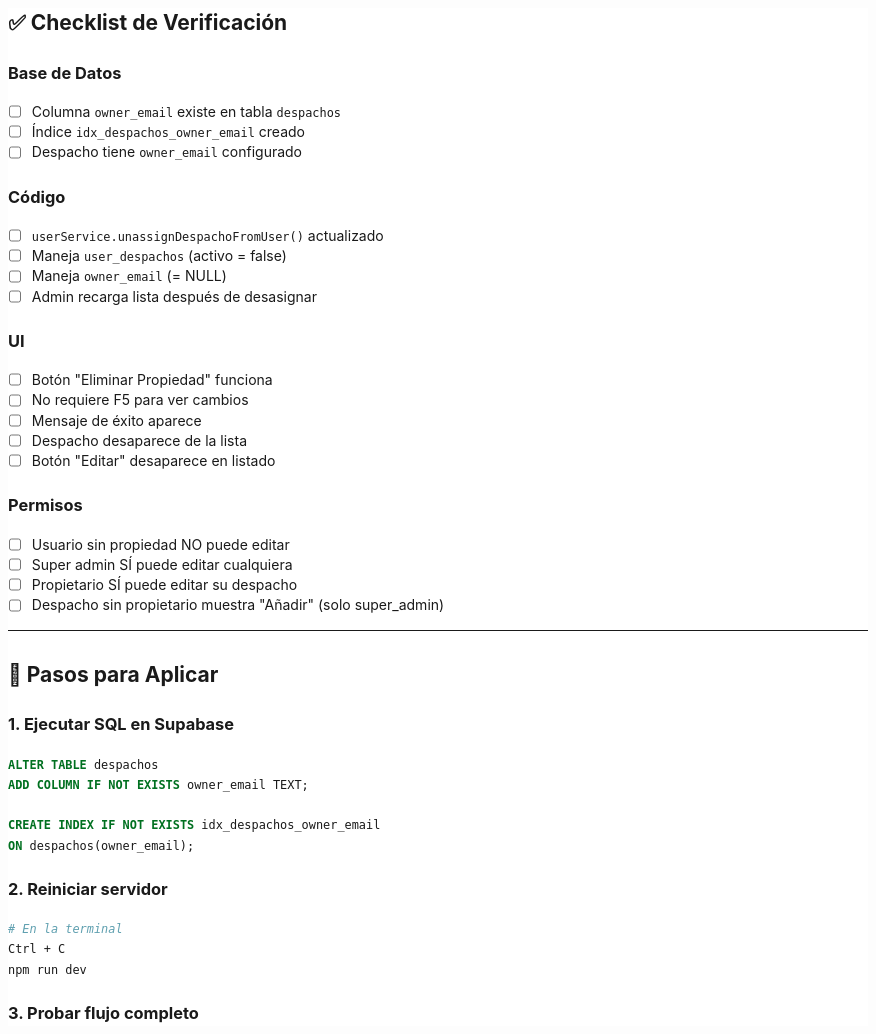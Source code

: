 ## ✅ Checklist de Verificación

### Base de Datos
- [ ] Columna `owner_email` existe en tabla `despachos`
- [ ] Índice `idx_despachos_owner_email` creado
- [ ] Despacho tiene `owner_email` configurado

### Código
- [ ] `userService.unassignDespachoFromUser()` actualizado
- [ ] Maneja `user_despachos` (activo = false)
- [ ] Maneja `owner_email` (= NULL)
- [ ] Admin recarga lista después de desasignar

### UI
- [ ] Botón "Eliminar Propiedad" funciona
- [ ] No requiere F5 para ver cambios
- [ ] Mensaje de éxito aparece
- [ ] Despacho desaparece de la lista
- [ ] Botón "Editar" desaparece en listado

### Permisos
- [ ] Usuario sin propiedad NO puede editar
- [ ] Super admin SÍ puede editar cualquiera
- [ ] Propietario SÍ puede editar su despacho
- [ ] Despacho sin propietario muestra "Añadir" (solo super_admin)

---

## 🚀 Pasos para Aplicar

### 1. Ejecutar SQL en Supabase

```sql
ALTER TABLE despachos
ADD COLUMN IF NOT EXISTS owner_email TEXT;

CREATE INDEX IF NOT EXISTS idx_despachos_owner_email 
ON despachos(owner_email);
```

### 2. Reiniciar servidor

```bash
# En la terminal
Ctrl + C
npm run dev
```

### 3. Probar flujo completo
